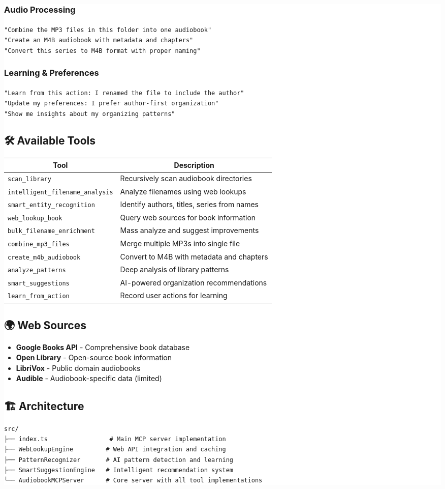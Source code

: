 ### Audio Processing
```
"Combine the MP3 files in this folder into one audiobook"
"Create an M4B audiobook with metadata and chapters"
"Convert this series to M4B format with proper naming"
```

### Learning & Preferences
```
"Learn from this action: I renamed the file to include the author"
"Update my preferences: I prefer author-first organization"
"Show me insights about my organizing patterns"
```

## 🛠️ Available Tools

| Tool | Description |
|------|-------------|
| `scan_library` | Recursively scan audiobook directories |
| `intelligent_filename_analysis` | Analyze filenames using web lookups |
| `smart_entity_recognition` | Identify authors, titles, series from names |
| `web_lookup_book` | Query web sources for book information |
| `bulk_filename_enrichment` | Mass analyze and suggest improvements |
| `combine_mp3_files` | Merge multiple MP3s into single file |
| `create_m4b_audiobook` | Convert to M4B with metadata and chapters |
| `analyze_patterns` | Deep analysis of library patterns |
| `smart_suggestions` | AI-powered organization recommendations |
| `learn_from_action` | Record user actions for learning |

## 🌍 Web Sources

- **Google Books API** - Comprehensive book database
- **Open Library** - Open-source book information  
- **LibriVox** - Public domain audiobooks
- **Audible** - Audiobook-specific data (limited)

## 🏗️ Architecture

```
src/
├── index.ts                 # Main MCP server implementation
├── WebLookupEngine         # Web API integration and caching
├── PatternRecognizer       # AI pattern detection and learning
├── SmartSuggestionEngine   # Intelligent recommendation system
└── AudiobookMCPServer      # Core server with all tool implementations
```
